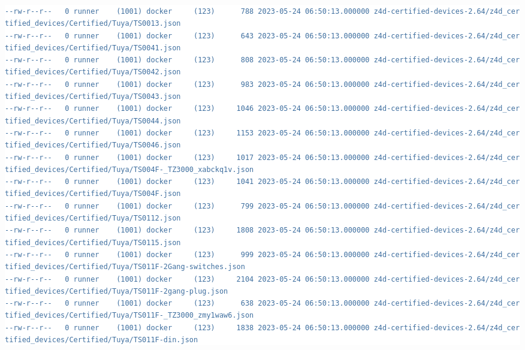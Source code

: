 ```diff
--rw-r--r--   0 runner    (1001) docker     (123)      788 2023-05-24 06:50:13.000000 z4d-certified-devices-2.64/z4d_certified_devices/Certified/Tuya/TS0013.json
--rw-r--r--   0 runner    (1001) docker     (123)      643 2023-05-24 06:50:13.000000 z4d-certified-devices-2.64/z4d_certified_devices/Certified/Tuya/TS0041.json
--rw-r--r--   0 runner    (1001) docker     (123)      808 2023-05-24 06:50:13.000000 z4d-certified-devices-2.64/z4d_certified_devices/Certified/Tuya/TS0042.json
--rw-r--r--   0 runner    (1001) docker     (123)      983 2023-05-24 06:50:13.000000 z4d-certified-devices-2.64/z4d_certified_devices/Certified/Tuya/TS0043.json
--rw-r--r--   0 runner    (1001) docker     (123)     1046 2023-05-24 06:50:13.000000 z4d-certified-devices-2.64/z4d_certified_devices/Certified/Tuya/TS0044.json
--rw-r--r--   0 runner    (1001) docker     (123)     1153 2023-05-24 06:50:13.000000 z4d-certified-devices-2.64/z4d_certified_devices/Certified/Tuya/TS0046.json
--rw-r--r--   0 runner    (1001) docker     (123)     1017 2023-05-24 06:50:13.000000 z4d-certified-devices-2.64/z4d_certified_devices/Certified/Tuya/TS004F-_TZ3000_xabckq1v.json
--rw-r--r--   0 runner    (1001) docker     (123)     1041 2023-05-24 06:50:13.000000 z4d-certified-devices-2.64/z4d_certified_devices/Certified/Tuya/TS004F.json
--rw-r--r--   0 runner    (1001) docker     (123)      799 2023-05-24 06:50:13.000000 z4d-certified-devices-2.64/z4d_certified_devices/Certified/Tuya/TS0112.json
--rw-r--r--   0 runner    (1001) docker     (123)     1808 2023-05-24 06:50:13.000000 z4d-certified-devices-2.64/z4d_certified_devices/Certified/Tuya/TS0115.json
--rw-r--r--   0 runner    (1001) docker     (123)      999 2023-05-24 06:50:13.000000 z4d-certified-devices-2.64/z4d_certified_devices/Certified/Tuya/TS011F-2Gang-switches.json
--rw-r--r--   0 runner    (1001) docker     (123)     2104 2023-05-24 06:50:13.000000 z4d-certified-devices-2.64/z4d_certified_devices/Certified/Tuya/TS011F-2gang-plug.json
--rw-r--r--   0 runner    (1001) docker     (123)      638 2023-05-24 06:50:13.000000 z4d-certified-devices-2.64/z4d_certified_devices/Certified/Tuya/TS011F-_TZ3000_zmy1waw6.json
--rw-r--r--   0 runner    (1001) docker     (123)     1838 2023-05-24 06:50:13.000000 z4d-certified-devices-2.64/z4d_certified_devices/Certified/Tuya/TS011F-din.json

